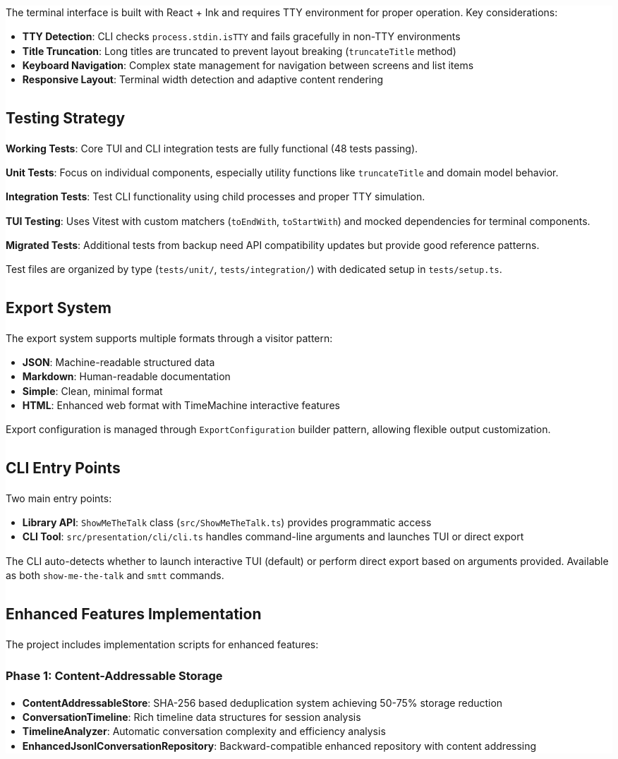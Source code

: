 The terminal interface is built with React + Ink and requires TTY environment for proper operation. Key considerations:

- **TTY Detection**: CLI checks `process.stdin.isTTY` and fails gracefully in non-TTY environments
- **Title Truncation**: Long titles are truncated to prevent layout breaking (`truncateTitle` method)
- **Keyboard Navigation**: Complex state management for navigation between screens and list items
- **Responsive Layout**: Terminal width detection and adaptive content rendering

## Testing Strategy

**Working Tests**: Core TUI and CLI integration tests are fully functional (48 tests passing).

**Unit Tests**: Focus on individual components, especially utility functions like `truncateTitle` and domain model behavior.

**Integration Tests**: Test CLI functionality using child processes and proper TTY simulation.

**TUI Testing**: Uses Vitest with custom matchers (`toEndWith`, `toStartWith`) and mocked dependencies for terminal components.

**Migrated Tests**: Additional tests from backup need API compatibility updates but provide good reference patterns.

Test files are organized by type (`tests/unit/`, `tests/integration/`) with dedicated setup in `tests/setup.ts`.

## Export System

The export system supports multiple formats through a visitor pattern:
- **JSON**: Machine-readable structured data
- **Markdown**: Human-readable documentation  
- **Simple**: Clean, minimal format
- **HTML**: Enhanced web format with TimeMachine interactive features

Export configuration is managed through `ExportConfiguration` builder pattern, allowing flexible output customization.

## CLI Entry Points

Two main entry points:
- **Library API**: `ShowMeTheTalk` class (`src/ShowMeTheTalk.ts`) provides programmatic access
- **CLI Tool**: `src/presentation/cli/cli.ts` handles command-line arguments and launches TUI or direct export

The CLI auto-detects whether to launch interactive TUI (default) or perform direct export based on arguments provided. Available as both `show-me-the-talk` and `smtt` commands.

## Enhanced Features Implementation

The project includes implementation scripts for enhanced features:

### Phase 1: Content-Addressable Storage
- **ContentAddressableStore**: SHA-256 based deduplication system achieving 50-75% storage reduction
- **ConversationTimeline**: Rich timeline data structures for session analysis
- **TimelineAnalyzer**: Automatic conversation complexity and efficiency analysis
- **EnhancedJsonlConversationRepository**: Backward-compatible enhanced repository with content addressing
